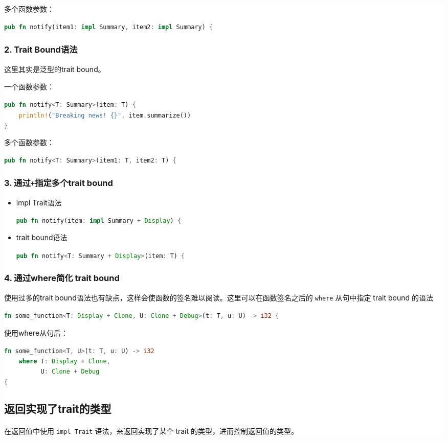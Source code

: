 多个函数参数：

```rust
pub fn notify(item1: impl Summary, item2: impl Summary) {
```

### 2. Trait Bound语法

这里其实是泛型的trait bound。

一个函数参数：

```rust
pub fn notify<T: Summary>(item: T) {
    println!("Breaking news! {}", item.summarize())
}
```

多个函数参数：

```rust
pub fn notify<T: Summary>(item1: T, item2: T) {
```

### 3. 通过`+`指定多个trait bound

- impl Trait语法
  
    ```rust
    pub fn notify(item: impl Summary + Display) {
    ```
    
- trait bound语法
  
    ```rust
    pub fn notify<T: Summary + Display>(item: T) {
    ```
    

### 4. 通过where简化 trait bound

使用过多的trait bound语法也有缺点，这样会使函数的签名难以阅读。这里可以在函数签名之后的 `where` 从句中指定 trait bound 的语法

```rust
fn some_function<T: Display + Clone, U: Clone + Debug>(t: T, u: U) -> i32 {
```

使用where从句后：

```rust
fn some_function<T, U>(t: T, u: U) -> i32
    where T: Display + Clone,
          U: Clone + Debug
{
```

## 返回实现了trait的类型

在返回值中使用 `impl Trait` 语法，来返回实现了某个 trait 的类型，进而控制返回值的类型。
